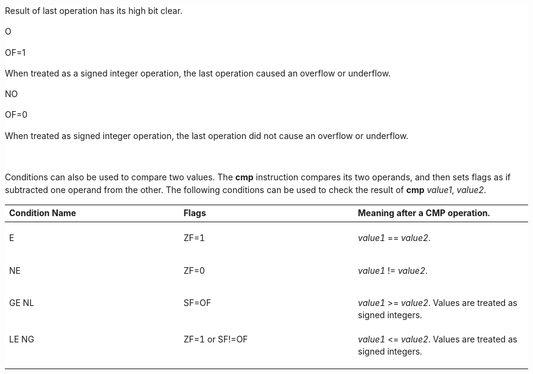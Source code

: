 <td align="left"><p>Result of last operation has its high bit clear.</p></td>
</tr>
<tr class="odd">
<td align="left"><p>O</p></td>
<td align="left"><p>OF=1</p></td>
<td align="left"><p>When treated as a signed integer operation, the last operation caused an overflow or underflow.</p></td>
</tr>
<tr class="even">
<td align="left"><p>NO</p></td>
<td align="left"><p>OF=0</p></td>
<td align="left"><p>When treated as signed integer operation, the last operation did not cause an overflow or underflow.</p></td>
</tr>
</tbody>
</table>

 

Conditions can also be used to compare two values. The **cmp** instruction compares its two operands, and then sets flags as if subtracted one operand from the other. The following conditions can be used to check the result of **cmp** *value1*, *value2*.

<table>
<colgroup>
<col width="33%" />
<col width="33%" />
<col width="33%" />
</colgroup>
<thead>
<tr class="header">
<th align="left">Condition Name</th>
<th align="left">Flags</th>
<th align="left">Meaning after a CMP operation.</th>
</tr>
</thead>
<tbody>
<tr class="odd">
<td align="left"><p>E</p></td>
<td align="left"><p>ZF=1</p></td>
<td align="left"><p><em>value1</em> == <em>value2</em>.</p></td>
</tr>
<tr class="even">
<td align="left"><p>NE</p></td>
<td align="left"><p>ZF=0</p></td>
<td align="left"><p><em>value1</em> != <em>value2</em>.</p></td>
</tr>
<tr class="odd">
<td align="left"><p></p>
GE
NL</td>
<td align="left"><p>SF=OF</p></td>
<td align="left"><p></p>
<em>value1</em> &gt;= <em>value2</em>.
Values are treated as signed integers.</td>
</tr>
<tr class="even">
<td align="left"><p></p>
LE
NG</td>
<td align="left"><p>ZF=1 or SF!=OF</p></td>
<td align="left"><p><em>value1</em> &lt;= <em>value2</em>. Values are treated as signed integers.</p></td>
</tr>
<tr class="odd">